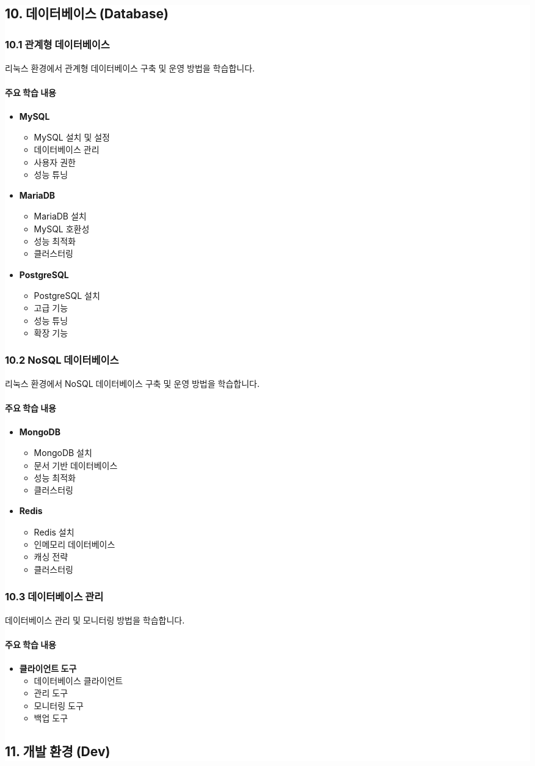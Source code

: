 ## 10. 데이터베이스 (Database)

### 10.1 관계형 데이터베이스
리눅스 환경에서 관계형 데이터베이스 구축 및 운영 방법을 학습합니다.

#### 주요 학습 내용
- **MySQL**
  - MySQL 설치 및 설정
  - 데이터베이스 관리
  - 사용자 권한
  - 성능 튜닝

- **MariaDB**
  - MariaDB 설치
  - MySQL 호환성
  - 성능 최적화
  - 클러스터링

- **PostgreSQL**
  - PostgreSQL 설치
  - 고급 기능
  - 성능 튜닝
  - 확장 기능

### 10.2 NoSQL 데이터베이스
리눅스 환경에서 NoSQL 데이터베이스 구축 및 운영 방법을 학습합니다.

#### 주요 학습 내용
- **MongoDB**
  - MongoDB 설치
  - 문서 기반 데이터베이스
  - 성능 최적화
  - 클러스터링

- **Redis**
  - Redis 설치
  - 인메모리 데이터베이스
  - 캐싱 전략
  - 클러스터링

### 10.3 데이터베이스 관리
데이터베이스 관리 및 모니터링 방법을 학습합니다.

#### 주요 학습 내용
- **클라이언트 도구**
  - 데이터베이스 클라이언트
  - 관리 도구
  - 모니터링 도구
  - 백업 도구

## 11. 개발 환경 (Dev)
